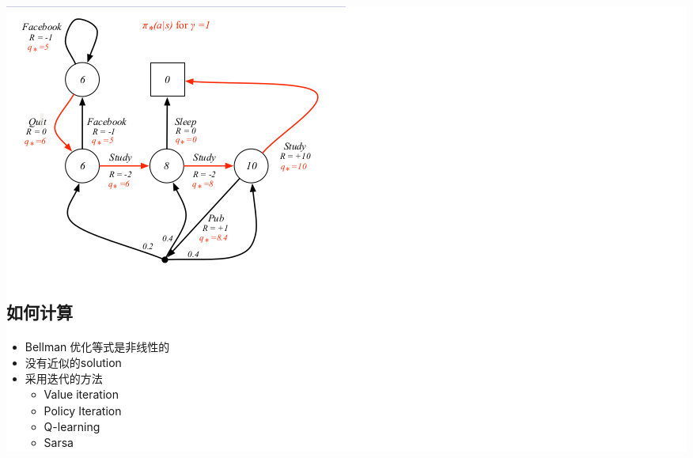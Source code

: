  ![](/img/MK_21.png)

 ## 如何计算

 - Bellman 优化等式是非线性的
 - 没有近似的solution
 - 采用迭代的方法
     - Value iteration
     - Policy Iteration
     - Q-learning
     - Sarsa
     